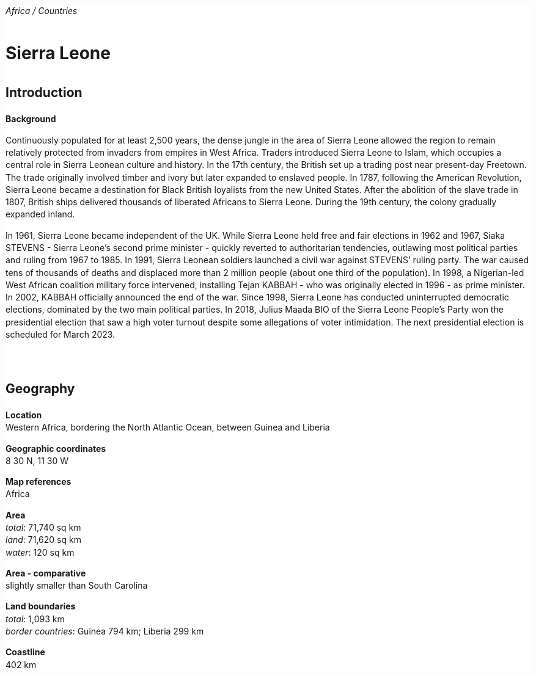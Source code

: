 _Africa / Countries_

# Sierra Leone

## Introduction

**Background**<br>
<p>Continuously populated for at least 2,500 years, the dense jungle in the area of Sierra Leone allowed the region to remain relatively protected from invaders from empires in West Africa. Traders introduced Sierra Leone to Islam, which occupies a central role in Sierra Leonean culture and history. In the 17th century, the British set up a trading post near present-day Freetown. The trade originally involved timber and ivory but later expanded to enslaved people. In 1787, following the American Revolution, Sierra Leone became a destination for Black British loyalists from the new United States. After the abolition of the slave trade in 1807, British ships delivered thousands of liberated Africans to Sierra Leone. During the 19th century, the colony gradually expanded inland.</p> <p>In 1961, Sierra Leone became independent of the UK. While Sierra Leone held free and fair elections in 1962 and 1967, Siaka STEVENS - Sierra Leone’s second prime minister - quickly reverted to authoritarian tendencies, outlawing most political parties and ruling from 1967 to 1985. In 1991, Sierra Leonean soldiers launched a civil war against STEVENS’ ruling party. The war caused tens of thousands of deaths and displaced more than 2 million people (about one third of the population). In 1998, a Nigerian-led West African coalition military force intervened, installing Tejan KABBAH - who was originally elected in 1996 - as prime minister. In 2002, KABBAH officially announced the end of the war. Since 1998, Sierra Leone has conducted uninterrupted democratic elections, dominated by the two main political parties. In 2018, Julius Maada BIO of the Sierra Leone People’s Party won the presidential election that saw a high voter turnout despite some allegations of voter intimidation. The next presidential election is scheduled for March 2023.</p><br>

## Geography

**Location**<br>
Western Africa, bordering the North Atlantic Ocean, between Guinea and Liberia<br>

**Geographic coordinates**<br>
8 30 N, 11 30 W<br>

**Map references**<br>
Africa<br>

**Area**<br>
_total_: 71,740 sq km<br>
_land_: 71,620 sq km<br>
_water_: 120 sq km<br>

**Area - comparative**<br>
slightly smaller than South Carolina<br>

**Land boundaries**<br>
_total_: 1,093 km<br>
_border countries_: Guinea 794 km; Liberia 299 km<br>

**Coastline**<br>
402 km<br>
